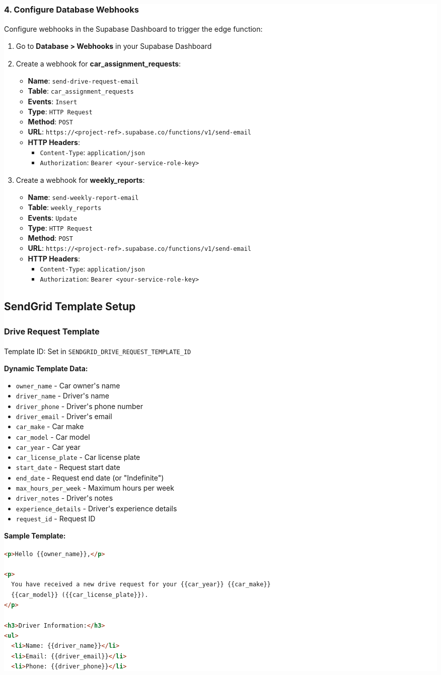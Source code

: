 ### 4. Configure Database Webhooks

Configure webhooks in the Supabase Dashboard to trigger the edge function:

1. Go to **Database > Webhooks** in your Supabase Dashboard
2. Create a webhook for **car_assignment_requests**:

   - **Name**: `send-drive-request-email`
   - **Table**: `car_assignment_requests`
   - **Events**: `Insert`
   - **Type**: `HTTP Request`
   - **Method**: `POST`
   - **URL**: `https://<project-ref>.supabase.co/functions/v1/send-email`
   - **HTTP Headers**:
     - `Content-Type`: `application/json`
     - `Authorization`: `Bearer <your-service-role-key>`

3. Create a webhook for **weekly_reports**:
   - **Name**: `send-weekly-report-email`
   - **Table**: `weekly_reports`
   - **Events**: `Update`
   - **Type**: `HTTP Request`
   - **Method**: `POST`
   - **URL**: `https://<project-ref>.supabase.co/functions/v1/send-email`
   - **HTTP Headers**:
     - `Content-Type`: `application/json`
     - `Authorization`: `Bearer <your-service-role-key>`

## SendGrid Template Setup

### Drive Request Template

Template ID: Set in `SENDGRID_DRIVE_REQUEST_TEMPLATE_ID`

**Dynamic Template Data:**

- `owner_name` - Car owner's name
- `driver_name` - Driver's name
- `driver_phone` - Driver's phone number
- `driver_email` - Driver's email
- `car_make` - Car make
- `car_model` - Car model
- `car_year` - Car year
- `car_license_plate` - Car license plate
- `start_date` - Request start date
- `end_date` - Request end date (or "Indefinite")
- `max_hours_per_week` - Maximum hours per week
- `driver_notes` - Driver's notes
- `experience_details` - Driver's experience details
- `request_id` - Request ID

**Sample Template:**

```html
<p>Hello {{owner_name}},</p>

<p>
  You have received a new drive request for your {{car_year}} {{car_make}}
  {{car_model}} ({{car_license_plate}}).
</p>

<h3>Driver Information:</h3>
<ul>
  <li>Name: {{driver_name}}</li>
  <li>Email: {{driver_email}}</li>
  <li>Phone: {{driver_phone}}</li>
```